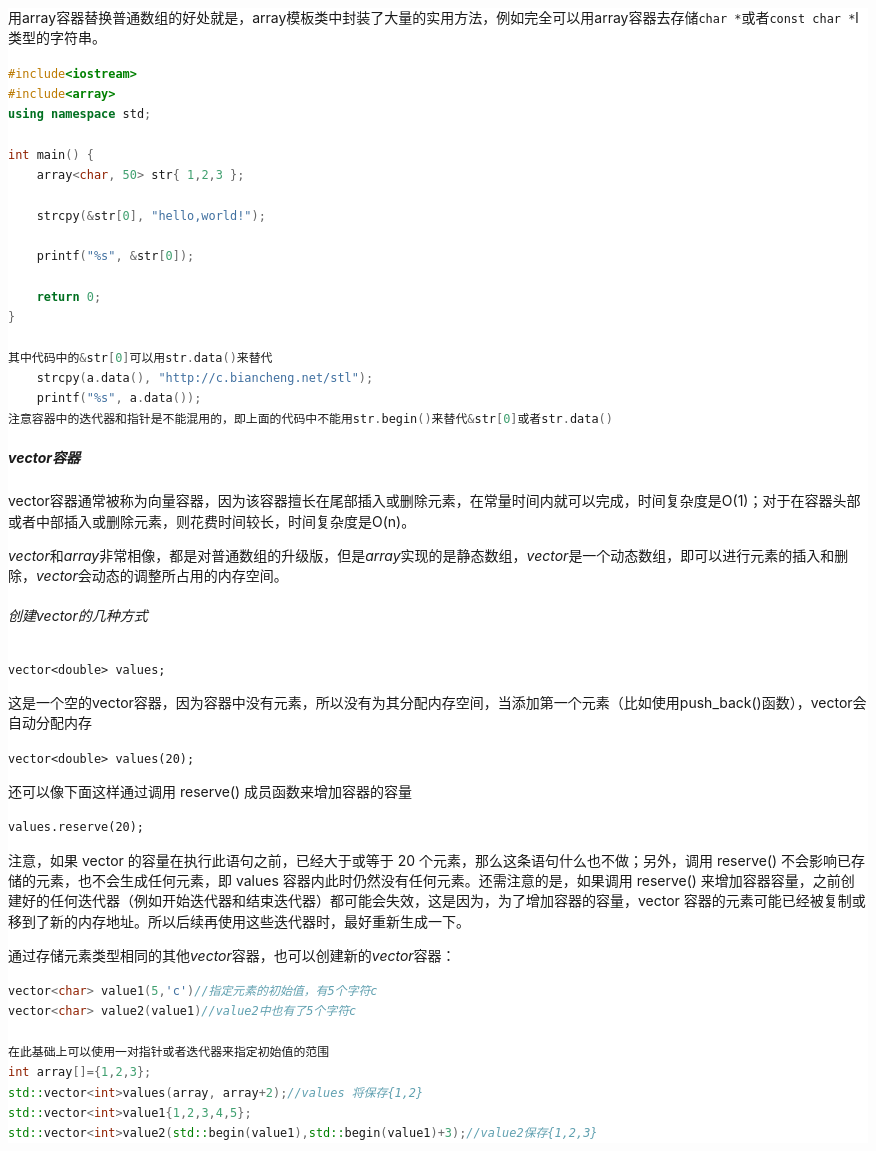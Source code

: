 用array容器替换普通数组的好处就是，array模板类中封装了大量的实用方法，例如完全可以用array容器去存储`char *`或者`const char *`l类型的字符串。

```c++
#include<iostream>
#include<array>
using namespace std;

int main() {
	array<char, 50> str{ 1,2,3 };

	strcpy(&str[0], "hello,world!");

	printf("%s", &str[0]);

	return 0;
}

其中代码中的&str[0]可以用str.data()来替代
    strcpy(a.data(), "http://c.biancheng.net/stl");
    printf("%s", a.data());
注意容器中的迭代器和指针是不能混用的，即上面的代码中不能用str.begin()来替代&str[0]或者str.data()
```

##### vector容器

vector容器通常被称为向量容器，因为该容器擅长在尾部插入或删除元素，在常量时间内就可以完成，时间复杂度是O(1)；对于在容器头部或者中部插入或删除元素，则花费时间较长，时间复杂度是O(n)。

*vector*和*array*非常相像，都是对普通数组的升级版，但是*array*实现的是静态数组，*vector*是一个动态数组，即可以进行元素的插入和删除，*vector*会动态的调整所占用的内存空间。

###### 创建vector的几种方式

`vector<double> values;`

这是一个空的vector容器，因为容器中没有元素，所以没有为其分配内存空间，当添加第一个元素（比如使用push_back()函数），vector会自动分配内存

`vector<double> values(20);`

还可以像下面这样通过调用 reserve() 成员函数来增加容器的容量

`values.reserve(20);`

注意，如果 vector 的容量在执行此语句之前，已经大于或等于 20 个元素，那么这条语句什么也不做；另外，调用 reserve() 不会影响已存储的元素，也不会生成任何元素，即 values 容器内此时仍然没有任何元素。还需注意的是，如果调用 reserve() 来增加容器容量，之前创建好的任何迭代器（例如开始迭代器和结束迭代器）都可能会失效，这是因为，为了增加容器的容量，vector<T> 容器的元素可能已经被复制或移到了新的内存地址。所以后续再使用这些迭代器时，最好重新生成一下。

通过存储元素类型相同的其他*vector*容器，也可以创建新的*vector*容器：

```c++
vector<char> value1(5,'c')//指定元素的初始值，有5个字符c
vector<char> value2(value1)//value2中也有了5个字符c
    
在此基础上可以使用一对指针或者迭代器来指定初始值的范围
int array[]={1,2,3};
std::vector<int>values(array, array+2);//values 将保存{1,2}
std::vector<int>value1{1,2,3,4,5};
std::vector<int>value2(std::begin(value1),std::begin(value1)+3);//value2保存{1,2,3}
```
